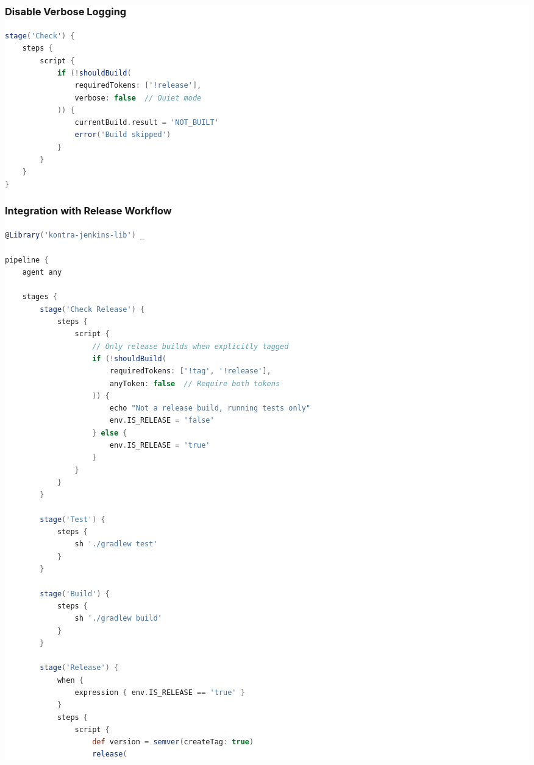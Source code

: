 ### Disable Verbose Logging

```groovy
stage('Check') {
    steps {
        script {
            if (!shouldBuild(
                requiredTokens: ['!release'],
                verbose: false  // Quiet mode
            )) {
                currentBuild.result = 'NOT_BUILT'
                error('Build skipped')
            }
        }
    }
}
```

### Integration with Release Workflow

```groovy
@Library('kontra-jenkins-lib') _

pipeline {
    agent any
    
    stages {
        stage('Check Release') {
            steps {
                script {
                    // Only release builds when explicitly tagged
                    if (!shouldBuild(
                        requiredTokens: ['!tag', '!release'],
                        anyToken: false  // Require both tokens
                    )) {
                        echo "Not a release build, running tests only"
                        env.IS_RELEASE = 'false'
                    } else {
                        env.IS_RELEASE = 'true'
                    }
                }
            }
        }
        
        stage('Test') {
            steps {
                sh './gradlew test'
            }
        }
        
        stage('Build') {
            steps {
                sh './gradlew build'
            }
        }
        
        stage('Release') {
            when {
                expression { env.IS_RELEASE == 'true' }
            }
            steps {
                script {
                    def version = semver(createTag: true)
                    release(
```
